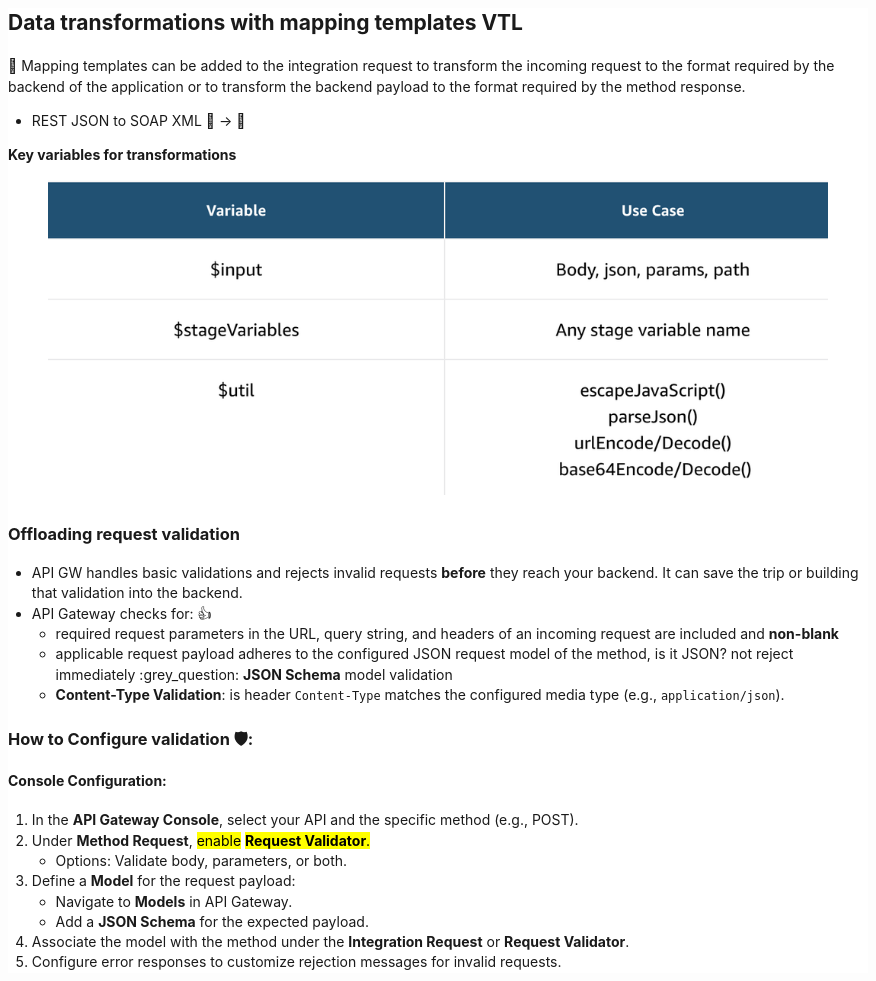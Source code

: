 ## **Data transformations with mapping templates VTL**

:superhero: Mapping templates can be added to the integration request to transform the incoming request to the format required by the backend of the application or to transform the backend payload to the format required by the method response.

* REST JSON to SOAP XML  :apple: -> :tangerine:

**Key variables for transformations**

<figure><img src="../../.gitbook/assets/apiGW-mappingVTL.png" alt=""><figcaption></figcaption></figure>

### **Offloading request validation**&#x20;

* API GW handles basic validations and rejects invalid requests **before** they reach your backend. It can  save the trip or building that validation into the backend.
* API Gateway  checks for: :thumbsup:
  * required request parameters in the URL, query string, and headers of an incoming request are included and **non-blank**
  * applicable request payload adheres to the configured JSON request model of the method, is it JSON? not reject immediately :grey\_question: **JSON Schema** model validation
  * **Content-Type Validation**: is header `Content-Type`  matches the configured media type (e.g., `application/json`).

### **How to Configure validation** :shield::&#x20;

#### **Console Configuration**:

1. In the **API Gateway Console**, select your API and the specific method (e.g., POST).
2. Under **Method Request**, <mark style="background-color:yellow;">enable</mark> <mark style="background-color:yellow;"></mark><mark style="background-color:yellow;">**Request Validator**</mark><mark style="background-color:yellow;">.</mark>
   * Options: Validate body, parameters, or both.
3. Define a **Model** for the request payload:
   * Navigate to **Models** in API Gateway.
   * Add a **JSON Schema** for the expected payload.
4. Associate the model with the method under the **Integration Request** or **Request Validator**.
5. Configure error responses to customize rejection messages for invalid requests.
